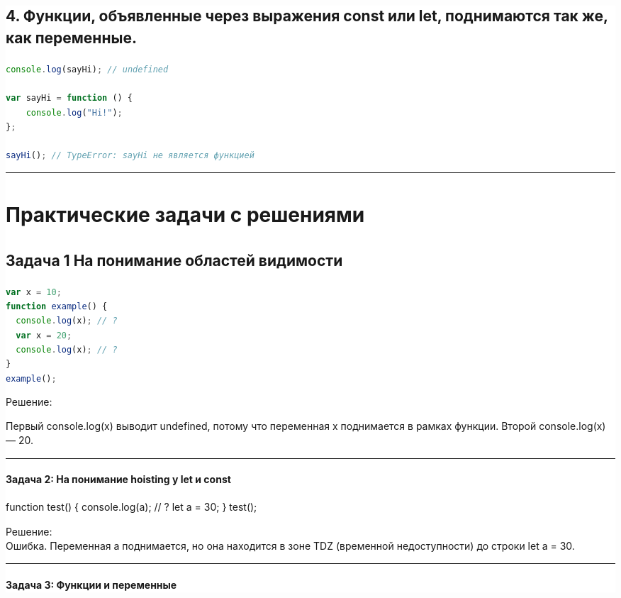 ## 4. Функции, объявленные через выражения const или let, поднимаются так же, как переменные.

``` js
console.log(sayHi); // undefined

var sayHi = function () {
	console.log("Hi!");
};

sayHi(); // TypeError: sayHi не является функцией
```

---

# Практические задачи с решениями

## Задача 1 На понимание областей видимости

``` js
var x = 10;
function example() {
  console.log(x); // ?
  var x = 20;
  console.log(x); // ?
}
example();
```


Решение:

Первый console.log(x) выводит undefined, потому что переменная x поднимается в рамках функции. Второй console.log(x) — 20.

---

#### Задача 2: На понимание hoisting у let и const

function test() {
  console.log(a); // ?
  let a = 30;
}
test();


Решение:  
Ошибка. Переменная a поднимается, но она находится в зоне TDZ (временной недоступности) до строки let a = 30.

---

#### Задача 3: Функции и переменные
